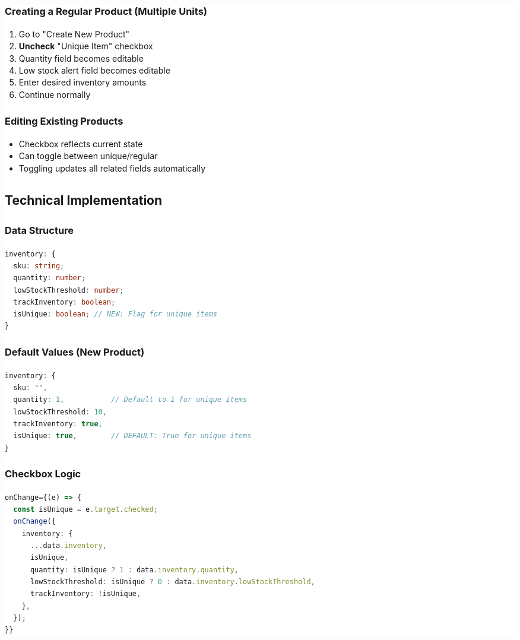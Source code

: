 ### Creating a Regular Product (Multiple Units)

1. Go to "Create New Product"
2. **Uncheck** "Unique Item" checkbox
3. Quantity field becomes editable
4. Low stock alert field becomes editable
5. Enter desired inventory amounts
6. Continue normally

### Editing Existing Products

- Checkbox reflects current state
- Can toggle between unique/regular
- Toggling updates all related fields automatically

## Technical Implementation

### Data Structure

```typescript
inventory: {
  sku: string;
  quantity: number;
  lowStockThreshold: number;
  trackInventory: boolean;
  isUnique: boolean; // NEW: Flag for unique items
}
```

### Default Values (New Product)

```typescript
inventory: {
  sku: "",
  quantity: 1,           // Default to 1 for unique items
  lowStockThreshold: 10,
  trackInventory: true,
  isUnique: true,        // DEFAULT: True for unique items
}
```

### Checkbox Logic

```typescript
onChange={(e) => {
  const isUnique = e.target.checked;
  onChange({
    inventory: {
      ...data.inventory,
      isUnique,
      quantity: isUnique ? 1 : data.inventory.quantity,
      lowStockThreshold: isUnique ? 0 : data.inventory.lowStockThreshold,
      trackInventory: !isUnique,
    },
  });
}}
```
